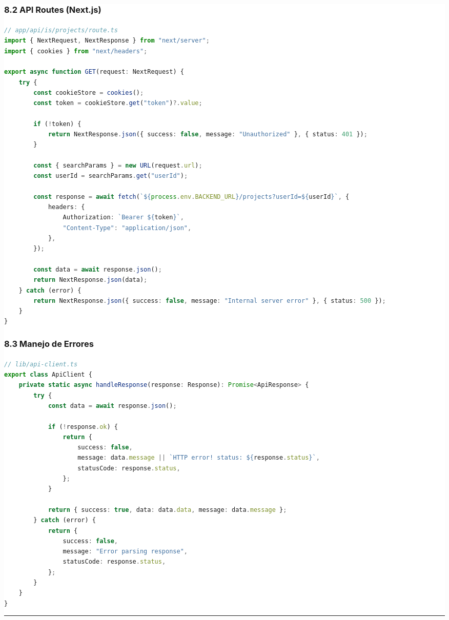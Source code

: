 ### 8.2 API Routes (Next.js)

```typescript
// app/api/is/projects/route.ts
import { NextRequest, NextResponse } from "next/server";
import { cookies } from "next/headers";

export async function GET(request: NextRequest) {
	try {
		const cookieStore = cookies();
		const token = cookieStore.get("token")?.value;

		if (!token) {
			return NextResponse.json({ success: false, message: "Unauthorized" }, { status: 401 });
		}

		const { searchParams } = new URL(request.url);
		const userId = searchParams.get("userId");

		const response = await fetch(`${process.env.BACKEND_URL}/projects?userId=${userId}`, {
			headers: {
				Authorization: `Bearer ${token}`,
				"Content-Type": "application/json",
			},
		});

		const data = await response.json();
		return NextResponse.json(data);
	} catch (error) {
		return NextResponse.json({ success: false, message: "Internal server error" }, { status: 500 });
	}
}
```

### 8.3 Manejo de Errores

```typescript
// lib/api-client.ts
export class ApiClient {
	private static async handleResponse(response: Response): Promise<ApiResponse> {
		try {
			const data = await response.json();

			if (!response.ok) {
				return {
					success: false,
					message: data.message || `HTTP error! status: ${response.status}`,
					statusCode: response.status,
				};
			}

			return { success: true, data: data.data, message: data.message };
		} catch (error) {
			return {
				success: false,
				message: "Error parsing response",
				statusCode: response.status,
			};
		}
	}
}
```

---
